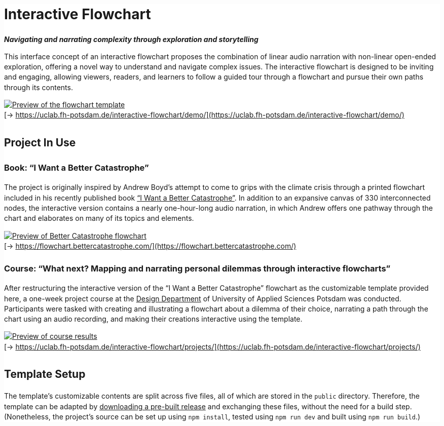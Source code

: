 # Interactive Flowchart

**_Navigating and narrating complexity through exploration and storytelling_**

This interface concept of an interactive flowchart proposes the combination of linear audio narration with non-linear open-ended exploration, offering a novel way to understand and navigate complex issues. The interactive flowchart is designed to be inviting and engaging, allowing viewers, readers, and learners to follow a guided tour through a flowchart and pursue their own paths through its contents.

[<img src="https://raw.githubusercontent.com/uclab-potsdam/interactive-flowchart/main/docs/template-preview.png" alt="Preview of the flowchart template" width="540" />](https://uclab.fh-potsdam.de/interactive-flowchart/demo/)
<br />
[→ https://uclab.fh-potsdam.de/interactive-flowchart/demo/](https://uclab.fh-potsdam.de/interactive-flowchart/demo/)

##  Project In Use

### Book: “I Want a Better Catastrophe”

The project is originally inspired by Andrew Boyd’s attempt to come to grips with the climate crisis through a printed flowchart included in his recently published book [“I Want a Better Catastrophe”](https://bettercatastrophe.com/). In addition to an expansive canvas of 330 interconnected nodes, the interactive version contains a nearly one-hour-long audio narration, in which Andrew offers one pathway through the chart and elaborates on many of its topics and elements.

[<img src="https://raw.githubusercontent.com/uclab-potsdam/interactive-flowchart/main/docs/better-catastrophe.png" alt="Preview of Better Catastrophe flowchart" width="360" />](https://flowchart.bettercatastrophe.com/)
<br />
[→ https://flowchart.bettercatastrophe.com/](https://flowchart.bettercatastrophe.com/)

### Course: “What next? Mapping and narrating personal dilemmas through interactive flowcharts”

After restructuring the interactive version of the “I Want a Better Catastrophe” flowchart as the customizable template provided here, a one-week project course at the [Design Department](https://www.fh-potsdam.de/design) of University of Applied Sciences Potsdam was conducted. Participants were tasked with creating and illustrating a flowchart about a dilemma of their choice, narrating a path through the chart using an audio recording, and making their creations interactive using the template.

[<img src="https://raw.githubusercontent.com/uclab-potsdam/interactive-flowchart/main/docs/course-projects.png" alt="Preview of course results" width="360" />](https://uclab.fh-potsdam.de/interactive-flowchart/projects/)
<br />
[→ https://uclab.fh-potsdam.de/interactive-flowchart/projects/](https://uclab.fh-potsdam.de/interactive-flowchart/projects/)

## Template Setup

The template’s customizable contents are split across five files, all of which are stored in the `public` directory. Therefore, the template can be adapted by [downloading a pre-built release](https://github.com/uclab-potsdam/interactive-flowchart/releases) and exchanging these files, without the need for a build step. (Nonetheless, the project’s source can be set up using `npm install`, tested using `npm run dev` and built using `npm run build`.)

